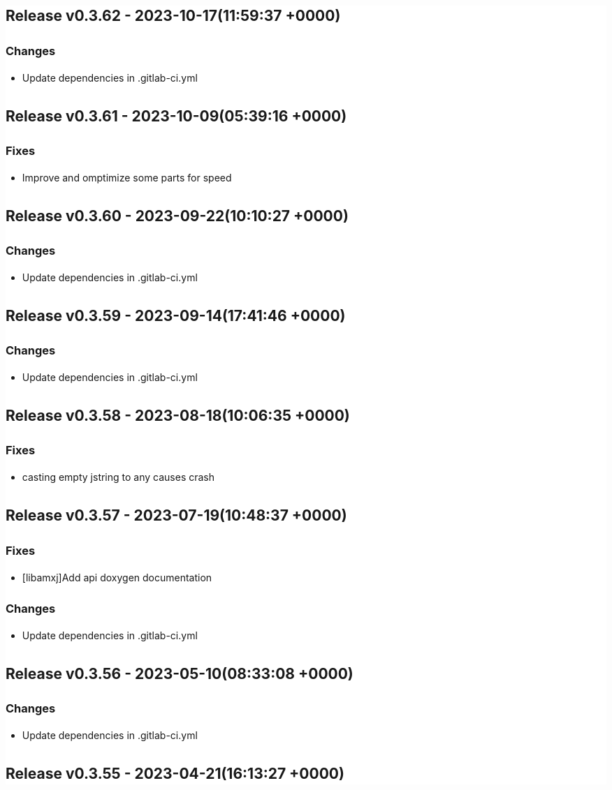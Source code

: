 ## Release v0.3.62 - 2023-10-17(11:59:37 +0000)

### Changes

- Update dependencies in .gitlab-ci.yml

## Release v0.3.61 - 2023-10-09(05:39:16 +0000)

### Fixes

- Improve and omptimize some parts for speed

## Release v0.3.60 - 2023-09-22(10:10:27 +0000)

### Changes

- Update dependencies in .gitlab-ci.yml

## Release v0.3.59 - 2023-09-14(17:41:46 +0000)

### Changes

- Update dependencies in .gitlab-ci.yml

## Release v0.3.58 - 2023-08-18(10:06:35 +0000)

### Fixes

- casting empty jstring to any causes crash

## Release v0.3.57 - 2023-07-19(10:48:37 +0000)

### Fixes

- [libamxj]Add api doxygen documentation

### Changes

- Update dependencies in .gitlab-ci.yml

## Release v0.3.56 - 2023-05-10(08:33:08 +0000)

### Changes

- Update dependencies in .gitlab-ci.yml

## Release v0.3.55 - 2023-04-21(16:13:27 +0000)
